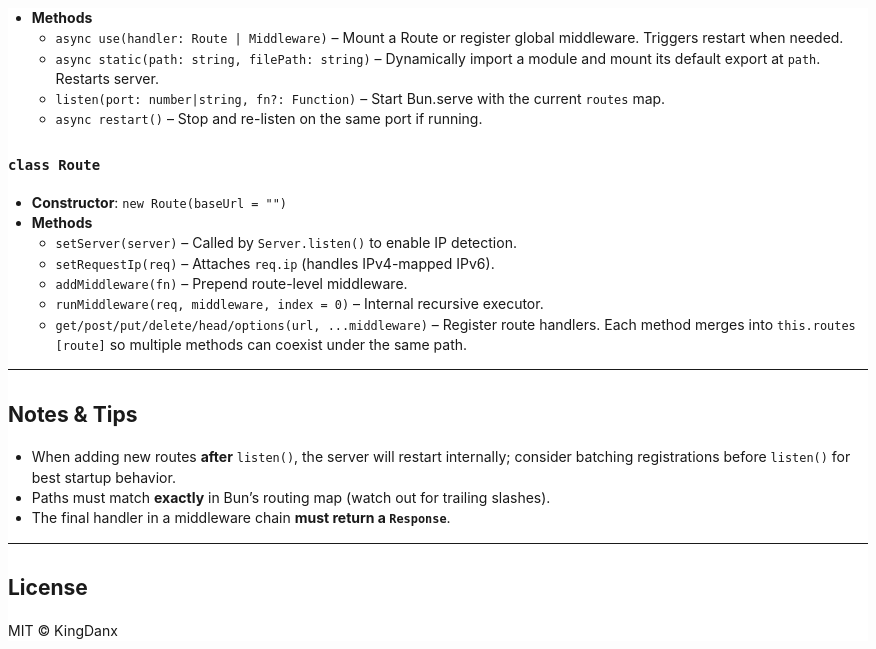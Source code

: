 - **Methods**
  - `async use(handler: Route | Middleware)` – Mount a Route or register global middleware. Triggers restart when needed.
  - `async static(path: string, filePath: string)` – Dynamically import a module and mount its default export at `path`. Restarts server.
  - `listen(port: number|string, fn?: Function)` – Start Bun.serve with the current `routes` map.
  - `async restart()` – Stop and re-listen on the same port if running.

### `class Route`

- **Constructor**: `new Route(baseUrl = "")`
- **Methods**
  - `setServer(server)` – Called by `Server.listen()` to enable IP detection.
  - `setRequestIp(req)` – Attaches `req.ip` (handles IPv4-mapped IPv6).
  - `addMiddleware(fn)` – Prepend route-level middleware.
  - `runMiddleware(req, middleware, index = 0)` – Internal recursive executor.
  - `get/post/put/delete/head/options(url, ...middleware)` – Register route handlers. Each method merges into `this.routes[route]` so multiple methods can coexist under the same path.

---

## Notes & Tips

- When adding new routes **after** `listen()`, the server will restart internally; consider batching registrations before `listen()` for best startup behavior.
- Paths must match **exactly** in Bun’s routing map (watch out for trailing slashes).
- The final handler in a middleware chain **must return a `Response`**.

---

## License

MIT © KingDanx
